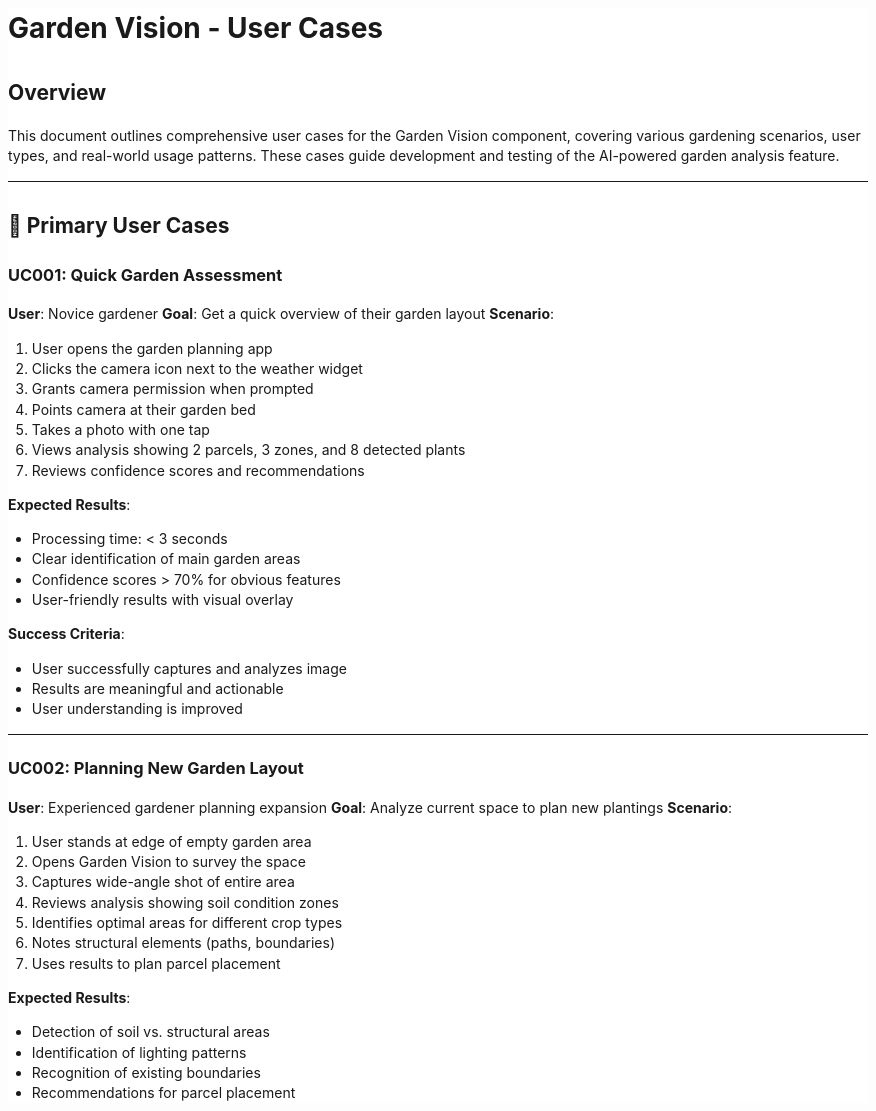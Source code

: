# Garden Vision - User Cases

## Overview
This document outlines comprehensive user cases for the Garden Vision component, covering various gardening scenarios, user types, and real-world usage patterns. These cases guide development and testing of the AI-powered garden analysis feature.

---

## 🎯 Primary User Cases

### UC001: Quick Garden Assessment
**User**: Novice gardener
**Goal**: Get a quick overview of their garden layout
**Scenario**: 
1. User opens the garden planning app
2. Clicks the camera icon next to the weather widget
3. Grants camera permission when prompted
4. Points camera at their garden bed
5. Takes a photo with one tap
6. Views analysis showing 2 parcels, 3 zones, and 8 detected plants
7. Reviews confidence scores and recommendations

**Expected Results**:
- Processing time: < 3 seconds
- Clear identification of main garden areas
- Confidence scores > 70% for obvious features
- User-friendly results with visual overlay

**Success Criteria**:
- User successfully captures and analyzes image
- Results are meaningful and actionable
- User understanding is improved

---

### UC002: Planning New Garden Layout
**User**: Experienced gardener planning expansion
**Goal**: Analyze current space to plan new plantings
**Scenario**:
1. User stands at edge of empty garden area
2. Opens Garden Vision to survey the space
3. Captures wide-angle shot of entire area
4. Reviews analysis showing soil condition zones
5. Identifies optimal areas for different crop types
6. Notes structural elements (paths, boundaries)
7. Uses results to plan parcel placement

**Expected Results**:
- Detection of soil vs. structural areas
- Identification of lighting patterns
- Recognition of existing boundaries
- Recommendations for parcel placement
